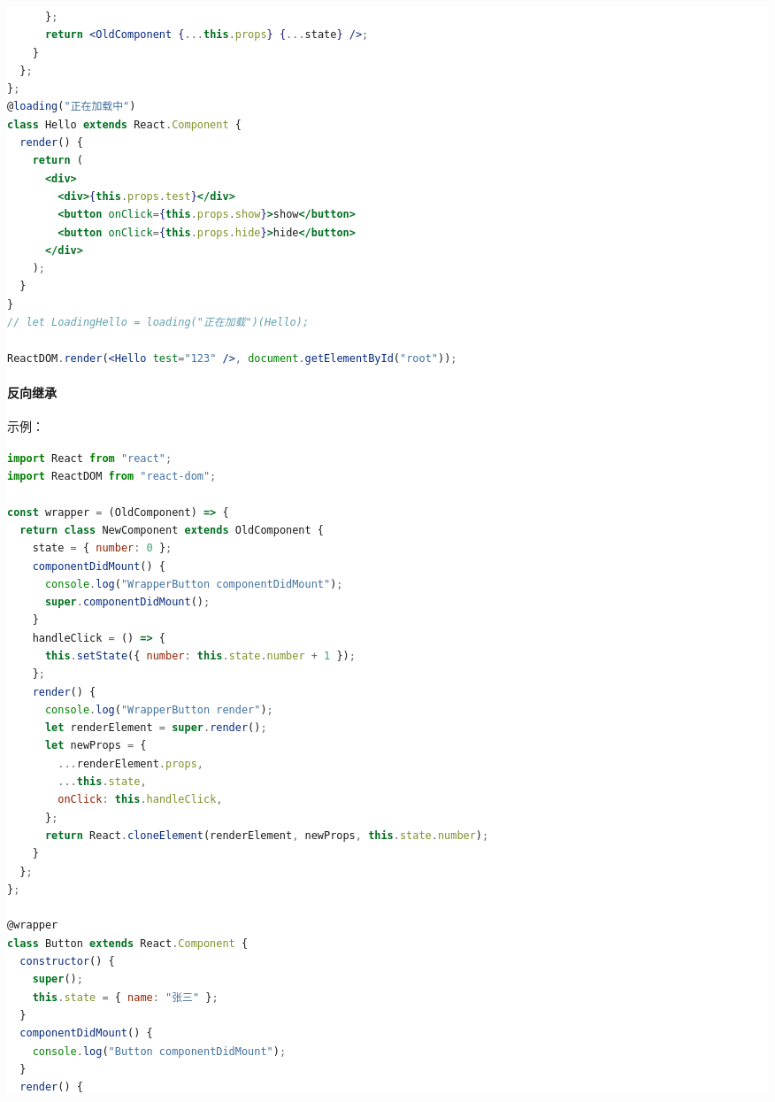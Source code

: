 ```jsx | pure
      };
      return <OldComponent {...this.props} {...state} />;
    }
  };
};
@loading("正在加载中")
class Hello extends React.Component {
  render() {
    return (
      <div>
        <div>{this.props.test}</div>
        <button onClick={this.props.show}>show</button>
        <button onClick={this.props.hide}>hide</button>
      </div>
    );
  }
}
// let LoadingHello = loading("正在加载")(Hello);

ReactDOM.render(<Hello test="123" />, document.getElementById("root"));
```



#### 反向继承

示例：

```jsx | pure
import React from "react";
import ReactDOM from "react-dom";

const wrapper = (OldComponent) => {
  return class NewComponent extends OldComponent {
    state = { number: 0 };
    componentDidMount() {
      console.log("WrapperButton componentDidMount");
      super.componentDidMount();
    }
    handleClick = () => {
      this.setState({ number: this.state.number + 1 });
    };
    render() {
      console.log("WrapperButton render");
      let renderElement = super.render();
      let newProps = {
        ...renderElement.props,
        ...this.state,
        onClick: this.handleClick,
      };
      return React.cloneElement(renderElement, newProps, this.state.number);
    }
  };
};

@wrapper
class Button extends React.Component {
  constructor() {
    super();
    this.state = { name: "张三" };
  }
  componentDidMount() {
    console.log("Button componentDidMount");
  }
  render() {
```